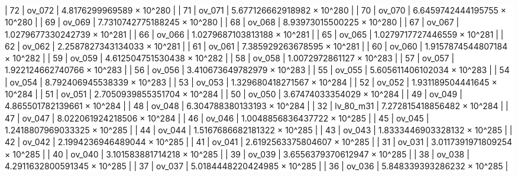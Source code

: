 | 72 | ov_072 | 4.8176299969589 × 10^280 |
| 71 | ov_071 | 5.677126662918982 × 10^280 |
| 70 | ov_070 | 6.6459742444195755 × 10^280 |
| 69 | ov_069 | 7.7310742775188245 × 10^280 |
| 68 | ov_068 | 8.93973015500225 × 10^280 |
| 67 | ov_067 | 1.0279677330242739 × 10^281 |
| 66 | ov_066 | 1.0279687103813188 × 10^281 |
| 65 | ov_065 | 1.0279717727446559 × 10^281 |
| 62 | ov_062 | 2.2587827343134033 × 10^281 |
| 61 | ov_061 | 7.385929263678595 × 10^281 |
| 60 | ov_060 | 1.9157874544807184 × 10^282 |
| 59 | ov_059 | 4.612504751530438 × 10^282 |
| 58 | ov_058 | 1.0072972861127 × 10^283 |
| 57 | ov_057 | 1.922124662740766 × 10^283 |
| 56 | ov_056 | 3.410673649782979 × 10^283 |
| 55 | ov_055 | 5.605611406102034 × 10^283 |
| 54 | ov_054 | 8.792406945538339 × 10^283 |
| 53 | ov_053 | 1.329680418271567 × 10^284 |
| 52 | ov_052 | 1.931189504441645 × 10^284 |
| 51 | ov_051 | 2.7050939855351704 × 10^284 |
| 50 | ov_050 | 3.67474033354029 × 10^284 |
| 49 | ov_049 | 4.865501782139661 × 10^284 |
| 48 | ov_048 | 6.304788380133193 × 10^284 |
| 32 | lv_80_m31 | 7.272815418856482 × 10^284 |
| 47 | ov_047 | 8.022061924218506 × 10^284 |
| 46 | ov_046 | 1.0048856836437722 × 10^285 |
| 45 | ov_045 | 1.2418807969033325 × 10^285 |
| 44 | ov_044 | 1.5167686682181322 × 10^285 |
| 43 | ov_043 | 1.8333446903328132 × 10^285 |
| 42 | ov_042 | 2.1994236946489044 × 10^285 |
| 41 | ov_041 | 2.6192563375804607 × 10^285 |
| 31 | ov_031 | 3.0117391971809254 × 10^285 |
| 40 | ov_040 | 3.101583881714218 × 10^285 |
| 39 | ov_039 | 3.6556379370612947 × 10^285 |
| 38 | ov_038 | 4.2911632800591345 × 10^285 |
| 37 | ov_037 | 5.0184448220424985 × 10^285 |
| 36 | ov_036 | 5.848339393286232 × 10^285 |
